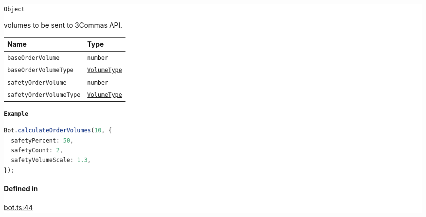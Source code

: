 `Object`

volumes to be sent to 3Commas API.

| Name                    | Type                                    |
| :---------------------- | :-------------------------------------- |
| `baseOrderVolume`       | `number`                                |
| `baseOrderVolumeType`   | [`VolumeType`](../README.md#volumetype) |
| `safetyOrderVolume`     | `number`                                |
| `safetyOrderVolumeType` | [`VolumeType`](../README.md#volumetype) |

**`Example`**

```ts
Bot.calculateOrderVolumes(10, {
  safetyPercent: 50,
  safetyCount: 2,
  safetyVolumeScale: 1.3,
});
```

#### Defined in

[bot.ts:44](https://github.com/ozum/3commas/blob/3d2d741/src/bot.ts#L44)
